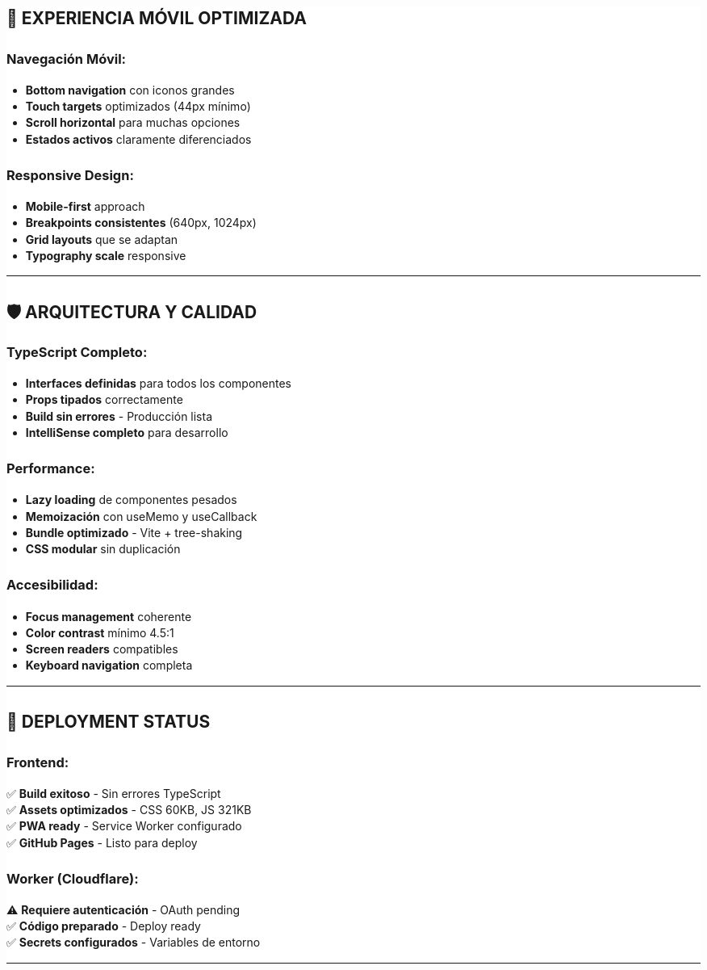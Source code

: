 
## 📱 **EXPERIENCIA MÓVIL OPTIMIZADA**

### **Navegación Móvil:**
- **Bottom navigation** con iconos grandes
- **Touch targets** optimizados (44px mínimo)
- **Scroll horizontal** para muchas opciones
- **Estados activos** claramente diferenciados

### **Responsive Design:**
- **Mobile-first** approach
- **Breakpoints consistentes** (640px, 1024px)
- **Grid layouts** que se adaptan
- **Typography scale** responsive

---

## 🛡️ **ARQUITECTURA Y CALIDAD**

### **TypeScript Completo:**
- **Interfaces definidas** para todos los componentes
- **Props tipados** correctamente
- **Build sin errores** - Producción lista
- **IntelliSense completo** para desarrollo

### **Performance:**
- **Lazy loading** de componentes pesados
- **Memoización** con useMemo y useCallback
- **Bundle optimizado** - Vite + tree-shaking
- **CSS modular** sin duplicación

### **Accesibilidad:**
- **Focus management** coherente
- **Color contrast** mínimo 4.5:1
- **Screen readers** compatibles
- **Keyboard navigation** completa

---

## 🚀 **DEPLOYMENT STATUS**

### **Frontend:**
✅ **Build exitoso** - Sin errores TypeScript  
✅ **Assets optimizados** - CSS 60KB, JS 321KB  
✅ **PWA ready** - Service Worker configurado  
✅ **GitHub Pages** - Listo para deploy  

### **Worker (Cloudflare):**
⚠️ **Requiere autenticación** - OAuth pending  
✅ **Código preparado** - Deploy ready  
✅ **Secrets configurados** - Variables de entorno  

---